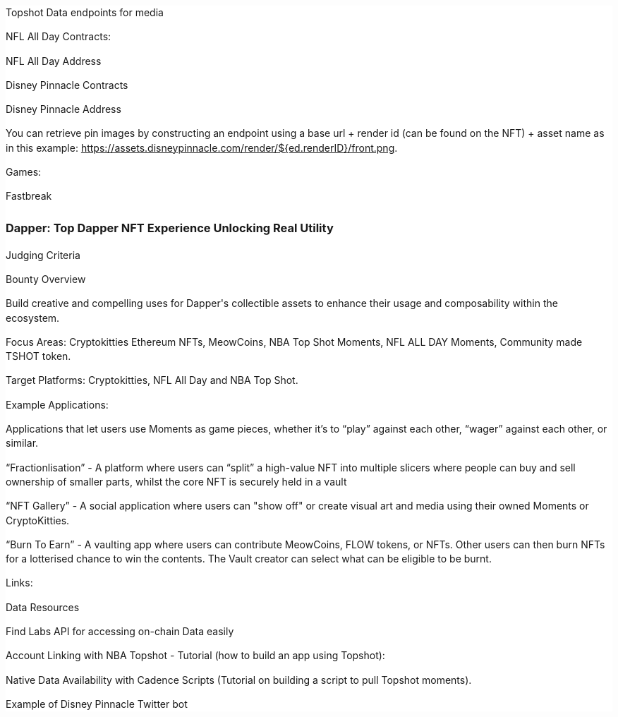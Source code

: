 Topshot Data endpoints for media 

NFL All Day Contracts:

NFL All Day Address

Disney Pinnacle Contracts

Disney Pinnacle Address

You can retrieve pin images by constructing an endpoint using a base url + render id (can be found on the NFT) + asset name as in this example: https://assets.disneypinnacle.com/render/${ed.renderID}/front.png.

Games:

Fastbreak

### Dapper: Top Dapper NFT Experience Unlocking Real Utility

Judging Criteria

Bounty Overview

Build creative and compelling uses for Dapper's collectible assets to enhance their usage and composability within the ecosystem.

Focus Areas: Cryptokitties Ethereum NFTs, MeowCoins, NBA Top Shot Moments, NFL ALL DAY Moments, Community made TSHOT token.

Target Platforms: Cryptokitties, NFL All Day and NBA Top Shot.

Example Applications:

Applications that let users use Moments as game pieces, whether it’s to “play” against each other, “wager” against each other, or similar.

“Fractionlisation” - A platform where users can “split” a high-value NFT into multiple slicers where people can buy and sell ownership of smaller parts, whilst the core NFT is securely held in a vault

“NFT Gallery” - A social application where users can "show off" or create visual art and media using their owned Moments or CryptoKitties.

“Burn To Earn” - A vaulting app where users can contribute MeowCoins, FLOW tokens, or NFTs. Other users can then burn NFTs for a lotterised chance to win the contents. The Vault creator can select what can be eligible to be burnt.

Links:

Data Resources

Find Labs API for accessing on-chain Data easily

Account Linking with NBA Topshot - Tutorial (how to build an app using Topshot): 

Native Data Availability with Cadence Scripts (Tutorial on building a script to pull Topshot moments).

Example of Disney Pinnacle Twitter bot
